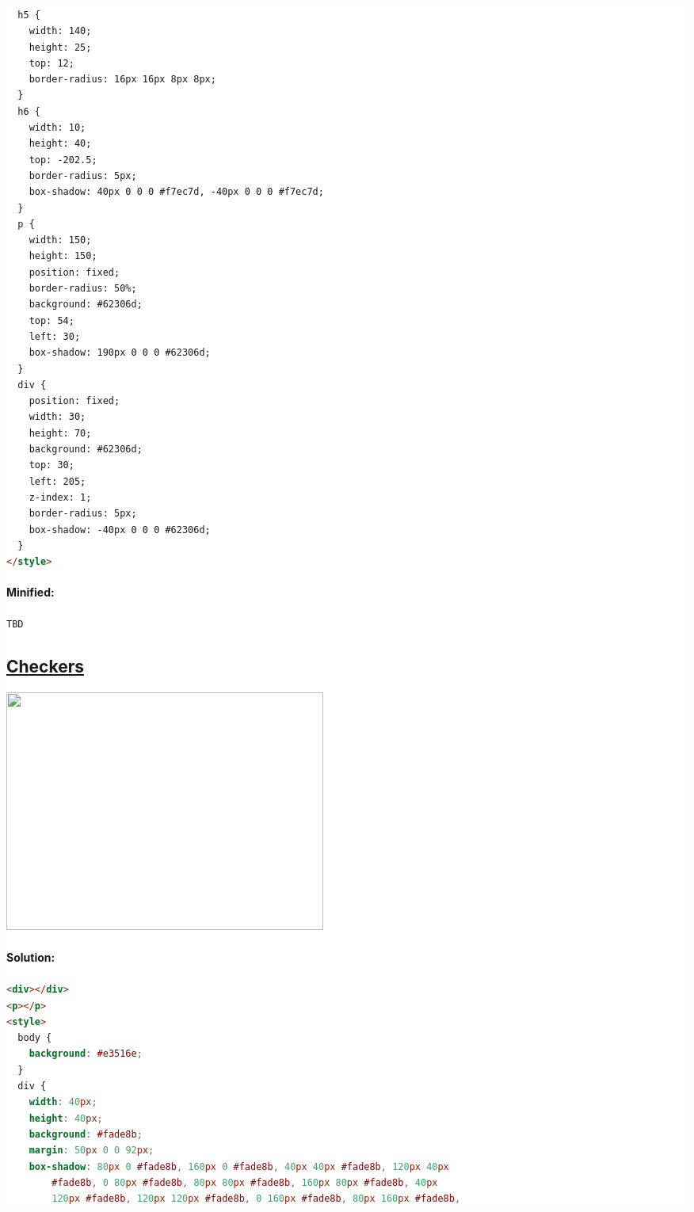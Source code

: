 ```html
  h5 {
    width: 140;
    height: 25;
    top: 12;
    border-radius: 16px 16px 8px 8px;
  }
  h6 {
    width: 10;
    height: 40;
    top: -202.5;
    border-radius: 5px;
    box-shadow: 40px 0 0 0 #f7ec7d, -40px 0 0 0 #f7ec7d;
  }
  p {
    width: 150;
    height: 150;
    position: fixed;
    border-radius: 50%;
    background: #62306d;
    top: 54;
    left: 30;
    box-shadow: 190px 0 0 0 #62306d;
  }
  div {
    position: fixed;
    width: 30;
    height: 70;
    background: #62306d;
    top: 30;
    left: 205;
    z-index: 1;
    border-radius: 5px;
    box-shadow: -40px 0 0 0 #62306d;
  }
</style>
```

#### Minified:

```html
TBD
```

## [Checkers](https://cssbattle.dev/play/153)

<img width="400px" height="300px" loading="lazy" src="https://cssbattle.dev/targets/153.png">

#### Solution:

```html
<div></div>
<p></p>
<style>
  body {
    background: #e3516e;
  }
  div {
    width: 40px;
    height: 40px;
    background: #fade8b;
    margin: 50px 0 0 92px;
    box-shadow: 80px 0 #fade8b, 160px 0 #fade8b, 40px 40px #fade8b, 120px 40px
        #fade8b, 0 80px #fade8b, 80px 80px #fade8b, 160px 80px #fade8b, 40px
        120px #fade8b, 120px 120px #fade8b, 0 160px #fade8b, 80px 160px #fade8b,
```